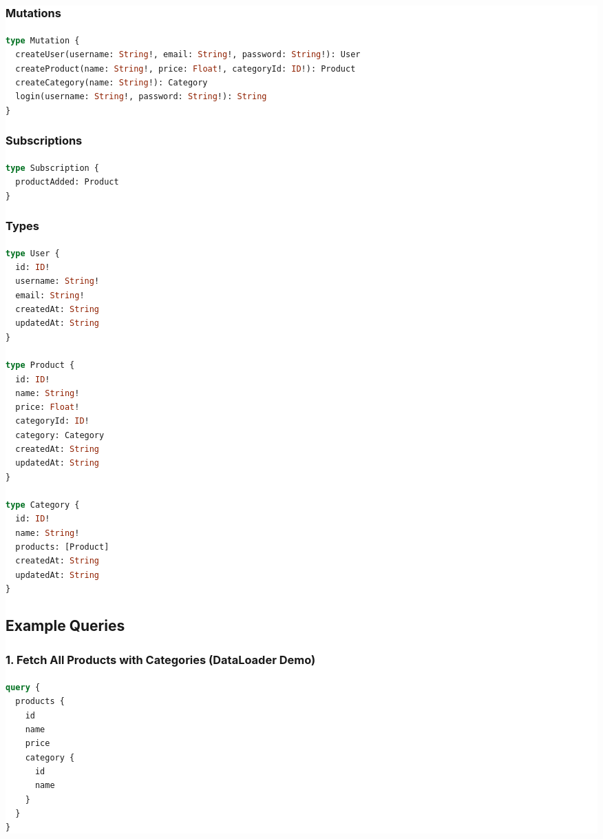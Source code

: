 ### Mutations
```graphql
type Mutation {
  createUser(username: String!, email: String!, password: String!): User
  createProduct(name: String!, price: Float!, categoryId: ID!): Product
  createCategory(name: String!): Category
  login(username: String!, password: String!): String
}
```

### Subscriptions
```graphql
type Subscription {
  productAdded: Product
}
```

### Types
```graphql
type User {
  id: ID!
  username: String!
  email: String!
  createdAt: String
  updatedAt: String
}

type Product {
  id: ID!
  name: String!
  price: Float!
  categoryId: ID!
  category: Category
  createdAt: String
  updatedAt: String
}

type Category {
  id: ID!
  name: String!
  products: [Product]
  createdAt: String
  updatedAt: String
}
```

## Example Queries

### 1. Fetch All Products with Categories (DataLoader Demo)
```graphql
query {
  products {
    id
    name
    price
    category {
      id
      name
    }
  }
}
```
